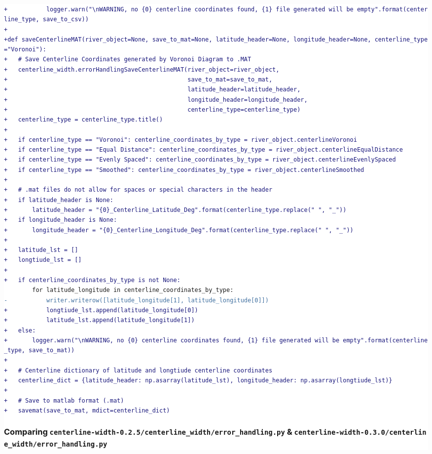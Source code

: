 ```diff
+			logger.warn("\nWARNING, no {0} centerline coordinates found, {1} file generated will be empty".format(centerline_type, save_to_csv))
+
+def saveCenterlineMAT(river_object=None, save_to_mat=None, latitude_header=None, longitude_header=None, centerline_type="Voronoi"):
+	# Save Centerline Coordinates generated by Voronoi Diagram to .MAT
+	centerline_width.errorHandlingSaveCenterlineMAT(river_object=river_object,
+													save_to_mat=save_to_mat, 
+													latitude_header=latitude_header,
+													longitude_header=longitude_header,
+													centerline_type=centerline_type)
+	centerline_type = centerline_type.title()
+
+	if centerline_type == "Voronoi": centerline_coordinates_by_type = river_object.centerlineVoronoi
+	if centerline_type == "Equal Distance": centerline_coordinates_by_type = river_object.centerlineEqualDistance
+	if centerline_type == "Evenly Spaced": centerline_coordinates_by_type = river_object.centerlineEvenlySpaced
+	if centerline_type == "Smoothed": centerline_coordinates_by_type = river_object.centerlineSmoothed
+
+	# .mat files do not allow for spaces or special characters in the header
+	if latitude_header is None:
+		latitude_header = "{0}_Centerline_Latitude_Deg".format(centerline_type.replace(" ", "_"))
+	if longitude_header is None:
+		longitude_header = "{0}_Centerline_Longitude_Deg".format(centerline_type.replace(" ", "_"))
+
+	latitude_lst = []
+	longtiude_lst = []
+
+	if centerline_coordinates_by_type is not None:
 		for latitude_longitude in centerline_coordinates_by_type:
-			writer.writerow([latitude_longitude[1], latitude_longitude[0]])
+			longtiude_lst.append(latitude_longitude[0])
+			latitude_lst.append(latitude_longitude[1])
+	else:
+		logger.warn("\nWARNING, no {0} centerline coordinates found, {1} file generated will be empty".format(centerline_type, save_to_mat))
+	
+	# Centerline dictionary of latitude and longtiude centerline coordinates
+	centerline_dict = {latitude_header: np.asarray(latitude_lst), longitude_header: np.asarray(longtiude_lst)}
+
+	# Save to matlab format (.mat)
+	savemat(save_to_mat, mdict=centerline_dict)
```

### Comparing `centerline-width-0.2.5/centerline_width/error_handling.py` & `centerline-width-0.3.0/centerline_width/error_handling.py`
